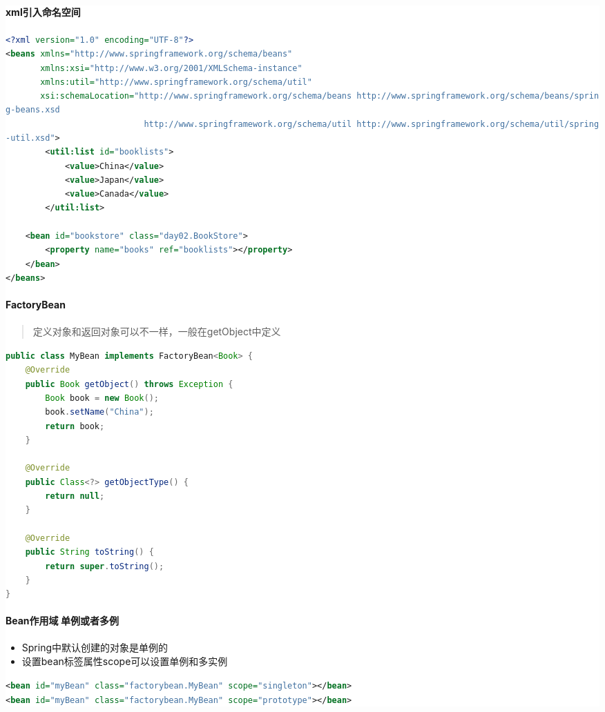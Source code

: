 #### xml引入命名空间

```xml
<?xml version="1.0" encoding="UTF-8"?>
<beans xmlns="http://www.springframework.org/schema/beans"
       xmlns:xsi="http://www.w3.org/2001/XMLSchema-instance"
       xmlns:util="http://www.springframework.org/schema/util"
       xsi:schemaLocation="http://www.springframework.org/schema/beans http://www.springframework.org/schema/beans/spring-beans.xsd
                            http://www.springframework.org/schema/util http://www.springframework.org/schema/util/spring-util.xsd">
        <util:list id="booklists">
            <value>China</value>
            <value>Japan</value>
            <value>Canada</value>
        </util:list>

    <bean id="bookstore" class="day02.BookStore">
        <property name="books" ref="booklists"></property>
    </bean>
</beans>
```

#### FactoryBean

>   定义对象和返回对象可以不一样，一般在getObject中定义

```java
public class MyBean implements FactoryBean<Book> {
    @Override
    public Book getObject() throws Exception {
        Book book = new Book();
        book.setName("China");
        return book;
    }

    @Override
    public Class<?> getObjectType() {
        return null;
    }
    
    @Override
    public String toString() {
        return super.toString();
    }
}
```

#### Bean作用域 单例或者多例

+   Spring中默认创建的对象是单例的
+   设置bean标签属性scope可以设置单例和多实例

```xml
<bean id="myBean" class="factorybean.MyBean" scope="singleton"></bean>
<bean id="myBean" class="factorybean.MyBean" scope="prototype"></bean>
```
